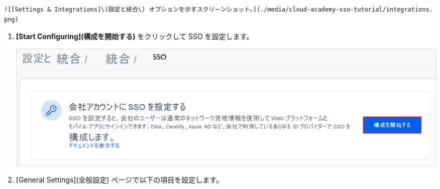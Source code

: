     ![[Settings & Integrations]\(設定と統合\) オプションを示すスクリーンショット。](./media/cloud-academy-sso-tutorial/integrations.png)

1. **[Start Configuring]\(構成を開始する\)** をクリックして SSO を設定します。

    ![[Integrations]\(統合\) > [SSO] ページを示すスクリーンショット。](./media/cloud-academy-sso-tutorial/start-configuring.png)

1. [General Settings]\(全般設定\) ページで以下の項目を設定します。
